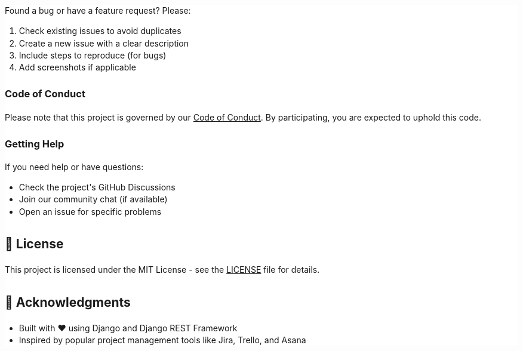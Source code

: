 Found a bug or have a feature request? Please:

1. Check existing issues to avoid duplicates
2. Create a new issue with a clear description
3. Include steps to reproduce (for bugs)
4. Add screenshots if applicable

### Code of Conduct

Please note that this project is governed by our [Code of Conduct](CODE_OF_CONDUCT.md). By participating, you are expected to uphold this code.

### Getting Help

If you need help or have questions:

- Check the project's GitHub Discussions
- Join our community chat (if available)
- Open an issue for specific problems

## 📄 License

This project is licensed under the MIT License - see the [LICENSE](LICENSE) file for details.

## 🙏 Acknowledgments

- Built with ❤️ using Django and Django REST Framework
- Inspired by popular project management tools like Jira, Trello, and Asana
